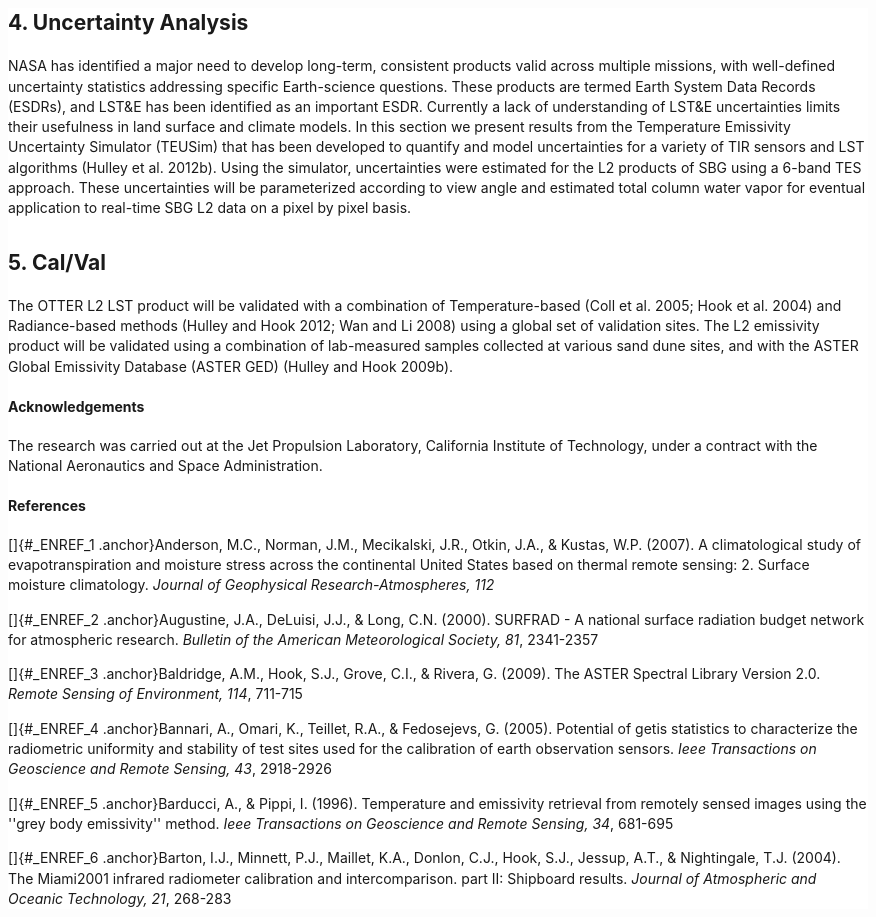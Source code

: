 ## 4. Uncertainty Analysis 

NASA has identified a major need to develop long-term, consistent products valid across multiple missions, with well-defined uncertainty statistics addressing specific Earth-science questions. These products are termed Earth System Data Records (ESDRs), and LST&E has been identified as an important ESDR. Currently a lack of understanding of LST&E uncertainties limits their usefulness in land surface and climate models. In this section we present results from the Temperature Emissivity Uncertainty Simulator (TEUSim) that has been developed to quantify and model uncertainties for a variety of TIR sensors and LST algorithms (Hulley et al. 2012b). Using the simulator, uncertainties were estimated for the L2 products of SBG using a 6-band TES approach. These uncertainties will be parameterized according to view angle and estimated total column water vapor for eventual application to real-time SBG L2 data on a pixel by pixel basis.

## 5. Cal/Val

The OTTER L2 LST product will be validated with a combination of Temperature-based (Coll et al. 2005; Hook et al. 2004) and Radiance-based methods (Hulley and Hook 2012; Wan and Li 2008) using a global set of validation sites. The L2 emissivity product will be validated using a combination of lab-measured samples collected at various sand dune sites, and with the ASTER Global Emissivity Database (ASTER GED)  (Hulley and Hook 2009b). 


#### Acknowledgements 

The research was carried out at the Jet Propulsion Laboratory, California Institute of Technology, under a contract with the National Aeronautics and Space Administration.

#### References

[]{#_ENREF_1 .anchor}Anderson, M.C., Norman, J.M., Mecikalski, J.R., Otkin, J.A., & Kustas, W.P. (2007). A climatological study of evapotranspiration and moisture stress across the continental United States based on thermal remote sensing: 2. Surface moisture climatology. *Journal of Geophysical Research-Atmospheres, 112*

[]{#_ENREF_2 .anchor}Augustine, J.A., DeLuisi, J.J., & Long, C.N. (2000). SURFRAD - A national surface radiation budget network for atmospheric research. *Bulletin of the American Meteorological Society, 81*, 2341-2357

[]{#_ENREF_3 .anchor}Baldridge, A.M., Hook, S.J., Grove, C.I., & Rivera, G. (2009). The ASTER Spectral Library Version 2.0. *Remote Sensing of Environment, 114*, 711-715

[]{#_ENREF_4 .anchor}Bannari, A., Omari, K., Teillet, R.A., & Fedosejevs, G. (2005). Potential of getis statistics to characterize the radiometric uniformity and stability of test sites used for the calibration of earth observation sensors. *Ieee Transactions on Geoscience and Remote Sensing, 43*, 2918-2926

[]{#_ENREF_5 .anchor}Barducci, A., & Pippi, I. (1996). Temperature and emissivity retrieval from remotely sensed images using the \'\'grey body emissivity\'\' method. *Ieee Transactions on Geoscience and Remote Sensing, 34*, 681-695

[]{#_ENREF_6 .anchor}Barton, I.J., Minnett, P.J., Maillet, K.A., Donlon, C.J., Hook, S.J., Jessup, A.T., & Nightingale, T.J. (2004). The Miami2001 infrared radiometer calibration and intercomparison. part II: Shipboard results. *Journal of Atmospheric and Oceanic Technology, 21*, 268-283
